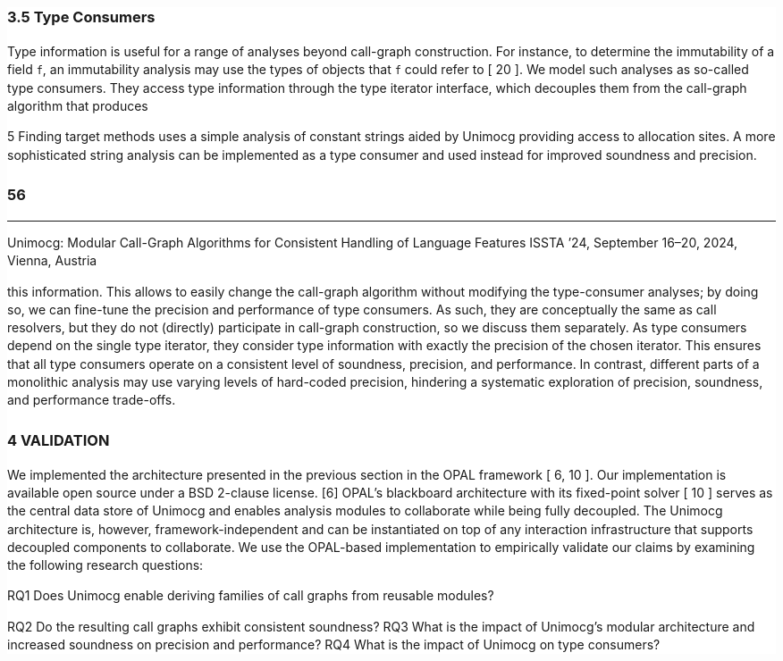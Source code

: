 ### 3.5 Type Consumers

Type information is useful for a range of analyses beyond call-graph
construction. For instance, to determine the immutability of a field
`f`, an immutability analysis may use the types of objects that `f` could
refer to [ 20 ]. We model such analyses as so-called type consumers.
They access type information through the type iterator interface,
which decouples them from the call-graph algorithm that produces

5 Finding target methods uses a simple analysis of constant strings aided by Unimocg
providing access to allocation sites. A more sophisticated string analysis can be implemented as a type consumer and used instead for improved soundness and precision.

### 56


-----

Unimocg: Modular Call-Graph Algorithms for Consistent Handling of Language Features ISSTA ’24, September 16–20, 2024, Vienna, Austria


this information. This allows to easily change the call-graph algorithm without modifying the type-consumer analyses; by doing so,
we can fine-tune the precision and performance of type consumers.
As such, they are conceptually the same as call resolvers, but they
do not (directly) participate in call-graph construction, so we discuss them separately. As type consumers depend on the single type
iterator, they consider type information with exactly the precision
of the chosen iterator. This ensures that all type consumers operate
on a consistent level of soundness, precision, and performance. In
contrast, different parts of a monolithic analysis may use varying
levels of hard-coded precision, hindering a systematic exploration
of precision, soundness, and performance trade-offs.
### 4 VALIDATION

We implemented the architecture presented in the previous section
in the OPAL framework [ 6, 10 ]. Our implementation is available
open source under a BSD 2-clause license. [6] OPAL’s blackboard
architecture with its fixed-point solver [ 10 ] serves as the central
data store of Unimocg and enables analysis modules to collaborate
while being fully decoupled. The Unimocg architecture is, however,
framework-independent and can be instantiated on top of any
interaction infrastructure that supports decoupled components to
collaborate. We use the OPAL-based implementation to empirically
validate our claims by examining the following research questions:

RQ1 Does Unimocg enable deriving families of call graphs from
reusable modules?

RQ2 Do the resulting call graphs exhibit consistent soundness?
RQ3 What is the impact of Unimocg’s modular architecture and
increased soundness on precision and performance?
RQ4 What is the impact of Unimocg on type consumers?
